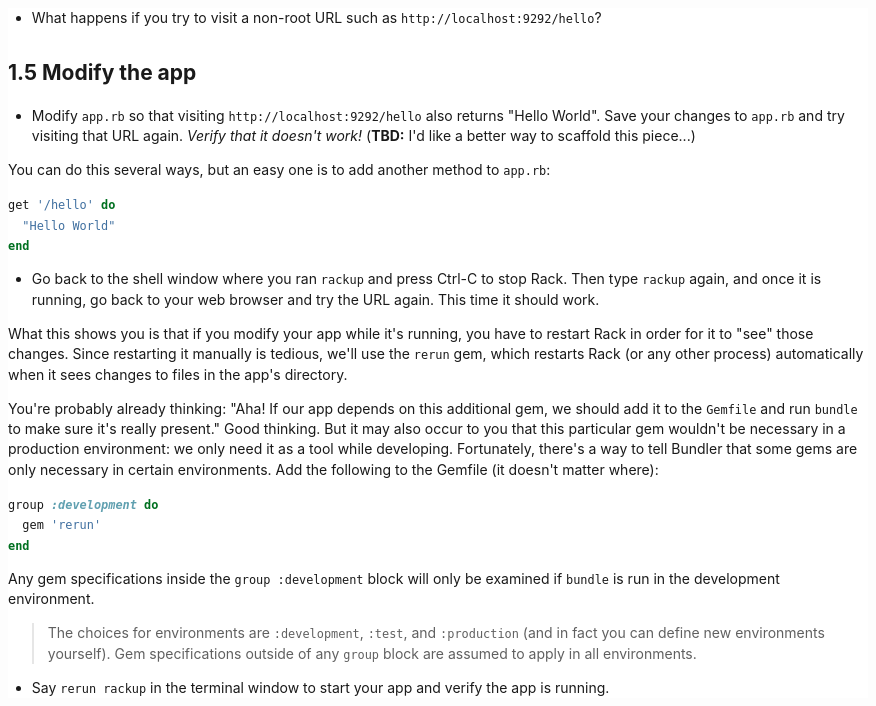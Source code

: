 * What happens if you try to visit a non-root URL such as
`http://localhost:9292/hello`?

## 1.5 Modify the app

* Modify `app.rb` so that visiting `http://localhost:9292/hello` also
returns "Hello World".  Save your changes to `app.rb` and try visiting
that URL again.  *Verify that it doesn't work!*  (**TBD:** I'd like a
better way to scaffold this piece...)

You can do this several ways, but an easy one is to add another method
to `app.rb`:

```ruby
get '/hello' do
  "Hello World"
end
```

* Go back to the shell window where you ran `rackup` and press Ctrl-C to
stop Rack.  Then type `rackup` again, and once it is running, go back to
your web browser and try the URL again.  This time it should work.

What this shows you is that if you modify your app while it's running,
you have to restart Rack in order for it to "see" those changes.  Since
restarting it manually is tedious, we'll use the `rerun` gem, which
restarts Rack (or any other process) automatically when it sees changes
to files in the app's directory.

You're probably already thinking: "Aha! If our app depends on this
additional gem, we should add it to the `Gemfile` and run `bundle` to
make sure it's really present."  Good thinking.  But it may also occur
to you that this particular gem wouldn't be necessary in a production
environment: we only need it as a tool while developing.  Fortunately,
there's a way to tell Bundler that some gems are only necessary in
certain environments.  Add the following to the Gemfile (it doesn't
matter where):

```ruby
group :development do
  gem 'rerun'
end
```

Any gem specifications inside the `group :development` block will only
be examined if `bundle` is run in the development environment.  

> The
> choices for environments are `:development`, `:test`, and
> `:production` (and in fact you can define new environments yourself).
> Gem specifications outside of any `group` block are assumed to apply
> in all environments.

* Say `rerun rackup` in the terminal window to start your app and verify
the app is running.

